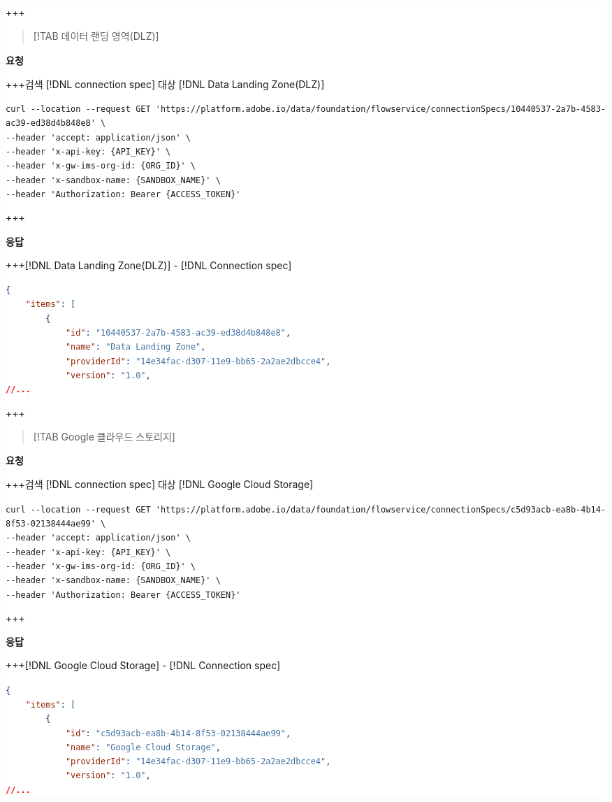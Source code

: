 +++

>[!TAB 데이터 랜딩 영역(DLZ)]

**요청**

+++검색 [!DNL connection spec] 대상 [!DNL Data Landing Zone(DLZ)]

```shell
curl --location --request GET 'https://platform.adobe.io/data/foundation/flowservice/connectionSpecs/10440537-2a7b-4583-ac39-ed38d4b848e8' \
--header 'accept: application/json' \
--header 'x-api-key: {API_KEY}' \
--header 'x-gw-ims-org-id: {ORG_ID}' \
--header 'x-sandbox-name: {SANDBOX_NAME}' \
--header 'Authorization: Bearer {ACCESS_TOKEN}'
```

+++

**응답**

+++[!DNL Data Landing Zone(DLZ)] - [!DNL Connection spec]

```json
{
    "items": [
        {
            "id": "10440537-2a7b-4583-ac39-ed38d4b848e8",
            "name": "Data Landing Zone",
            "providerId": "14e34fac-d307-11e9-bb65-2a2ae2dbcce4",
            "version": "1.0",
//...
```

+++

>[!TAB Google 클라우드 스토리지]

**요청**

+++검색 [!DNL connection spec] 대상 [!DNL Google Cloud Storage]

```shell
curl --location --request GET 'https://platform.adobe.io/data/foundation/flowservice/connectionSpecs/c5d93acb-ea8b-4b14-8f53-02138444ae99' \
--header 'accept: application/json' \
--header 'x-api-key: {API_KEY}' \
--header 'x-gw-ims-org-id: {ORG_ID}' \
--header 'x-sandbox-name: {SANDBOX_NAME}' \
--header 'Authorization: Bearer {ACCESS_TOKEN}'
```

+++

**응답**

+++[!DNL Google Cloud Storage] - [!DNL Connection spec]

```json
{
    "items": [
        {
            "id": "c5d93acb-ea8b-4b14-8f53-02138444ae99",
            "name": "Google Cloud Storage",
            "providerId": "14e34fac-d307-11e9-bb65-2a2ae2dbcce4",
            "version": "1.0",
//...
```
